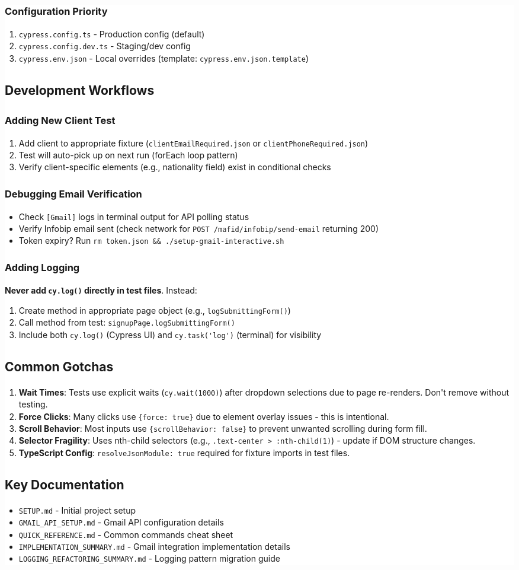 ### Configuration Priority
1. `cypress.config.ts` - Production config (default)
2. `cypress.config.dev.ts` - Staging/dev config
3. `cypress.env.json` - Local overrides (template: `cypress.env.json.template`)

## Development Workflows

### Adding New Client Test
1. Add client to appropriate fixture (`clientEmailRequired.json` or `clientPhoneRequired.json`)
2. Test will auto-pick up on next run (forEach loop pattern)
3. Verify client-specific elements (e.g., nationality field) exist in conditional checks

### Debugging Email Verification
- Check `[Gmail]` logs in terminal output for API polling status
- Verify Infobip email sent (check network for `POST /mafid/infobip/send-email` returning 200)
- Token expiry? Run `rm token.json && ./setup-gmail-interactive.sh`

### Adding Logging
**Never add `cy.log()` directly in test files**. Instead:
1. Create method in appropriate page object (e.g., `logSubmittingForm()`)
2. Call method from test: `signupPage.logSubmittingForm()`
3. Include both `cy.log()` (Cypress UI) and `cy.task('log')` (terminal) for visibility

## Common Gotchas

1. **Wait Times**: Tests use explicit waits (`cy.wait(1000)`) after dropdown selections due to page re-renders. Don't remove without testing.
2. **Force Clicks**: Many clicks use `{force: true}` due to element overlay issues - this is intentional.
3. **Scroll Behavior**: Most inputs use `{scrollBehavior: false}` to prevent unwanted scrolling during form fill.
4. **Selector Fragility**: Uses nth-child selectors (e.g., `.text-center > :nth-child(1)`) - update if DOM structure changes.
5. **TypeScript Config**: `resolveJsonModule: true` required for fixture imports in test files.

## Key Documentation
- `SETUP.md` - Initial project setup
- `GMAIL_API_SETUP.md` - Gmail API configuration details
- `QUICK_REFERENCE.md` - Common commands cheat sheet
- `IMPLEMENTATION_SUMMARY.md` - Gmail integration implementation details
- `LOGGING_REFACTORING_SUMMARY.md` - Logging pattern migration guide
